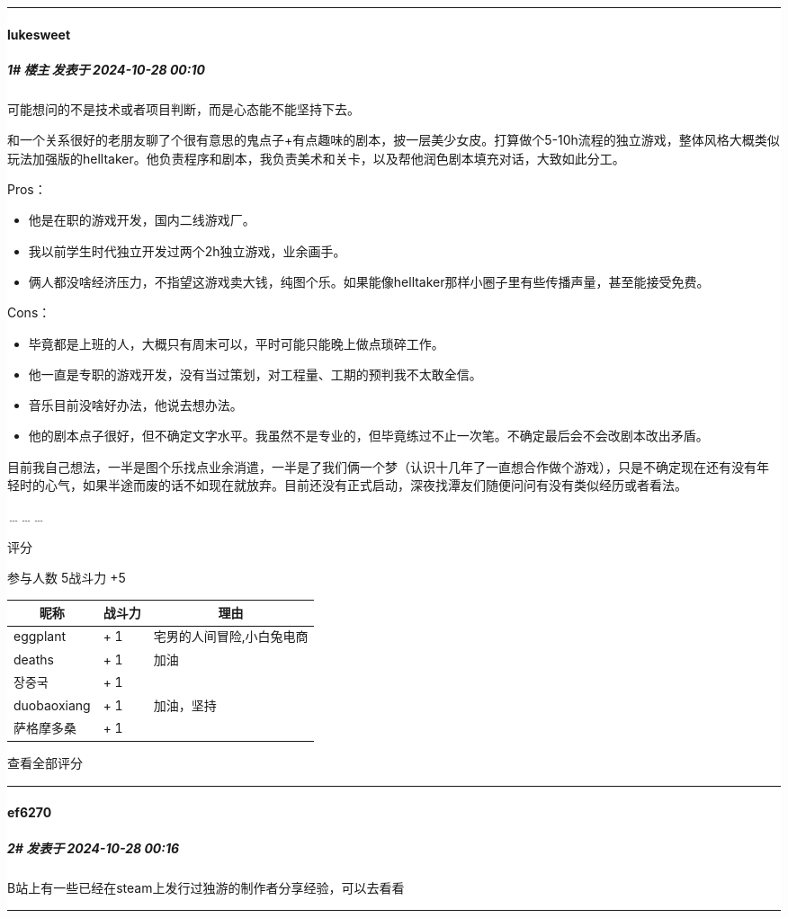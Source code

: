 ﻿
*****

####  lukesweet  
##### 1#       楼主       发表于 2024-10-28 00:10

可能想问的不是技术或者项目判断，而是心态能不能坚持下去。

和一个关系很好的老朋友聊了个很有意思的鬼点子+有点趣味的剧本，披一层美少女皮。打算做个5-10h流程的独立游戏，整体风格大概类似玩法加强版的helltaker。他负责程序和剧本，我负责美术和关卡，以及帮他润色剧本填充对话，大致如此分工。

Pros：

- 他是在职的游戏开发，国内二线游戏厂。

- 我以前学生时代独立开发过两个2h独立游戏，业余画手。

- 俩人都没啥经济压力，不指望这游戏卖大钱，纯图个乐。如果能像helltaker那样小圈子里有些传播声量，甚至能接受免费。

Cons：

- 毕竟都是上班的人，大概只有周末可以，平时可能只能晚上做点琐碎工作。

- 他一直是专职的游戏开发，没有当过策划，对工程量、工期的预判我不太敢全信。

- 音乐目前没啥好办法，他说去想办法。

- 他的剧本点子很好，但不确定文字水平。我虽然不是专业的，但毕竟练过不止一次笔。不确定最后会不会改剧本改出矛盾。

目前我自己想法，一半是图个乐找点业余消遣，一半是了我们俩一个梦（认识十几年了一直想合作做个游戏），只是不确定现在还有没有年轻时的心气，如果半途而废的话不如现在就放弃。目前还没有正式启动，深夜找潭友们随便问问有没有类似经历或者看法。

﹍﹍﹍

评分

 参与人数 5战斗力 +5

|昵称|战斗力|理由|
|----|---|---|
| eggplant| + 1|宅男的人间冒险,小白兔电商|
| deaths| + 1|加油|
| 장중국| + 1||
| duobaoxiang| + 1|加油，坚持|
| 萨格摩多桑| + 1||

查看全部评分

*****

####  ef6270  
##### 2#       发表于 2024-10-28 00:16

B站上有一些已经在steam上发行过独游的制作者分享经验，可以去看看

*****
